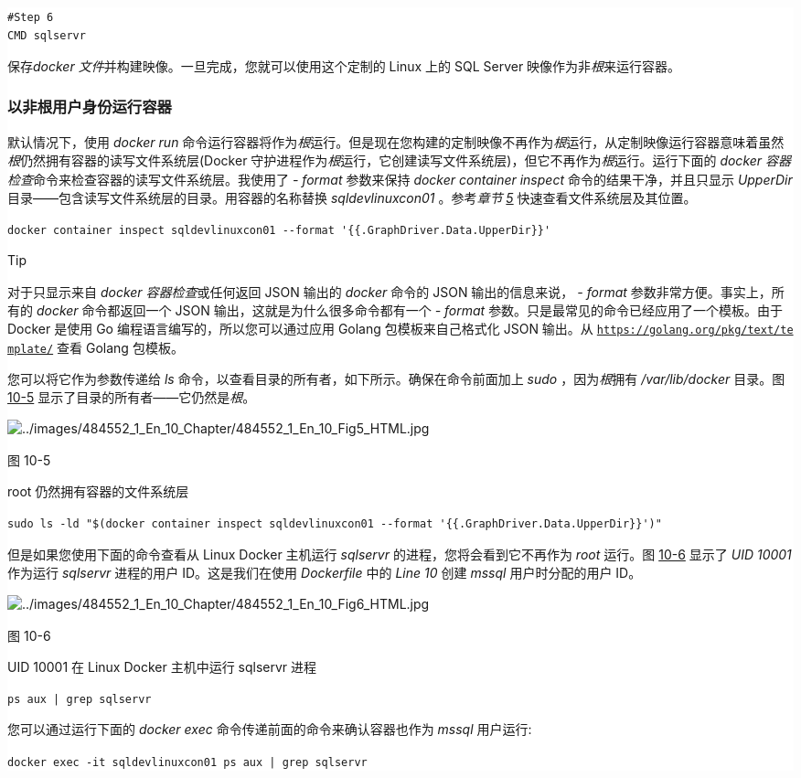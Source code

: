 ```
#Step 6
CMD sqlservr

```

保存*docker 文件*并构建映像。一旦完成，您就可以使用这个定制的 Linux 上的 SQL Server 映像作为非*根*来运行容器。

### 以非根用户身份运行容器

默认情况下，使用 *docker run* 命令运行容器将作为*根*运行。但是现在您构建的定制映像不再作为*根*运行，从定制映像运行容器意味着虽然*根*仍然拥有容器的读写文件系统层(Docker 守护进程作为*根*运行，它创建读写文件系统层)，但它不再作为*根*运行。运行下面的 *docker 容器检查*命令来检查容器的读写文件系统层。我使用了 *- format* 参数来保持 *docker container inspect* 命令的结果干净，并且只显示 *UpperDir* 目录——包含读写文件系统层的目录。用容器的名称替换 *sqldevlinuxcon01* 。参考*章节* [*5*](05.html) 快速查看文件系统层及其位置。

```
docker container inspect sqldevlinuxcon01 --format '{{.GraphDriver.Data.UpperDir}}'

```

Tip

对于只显示来自 *docker 容器检查*或任何返回 JSON 输出的 *docker* 命令的 JSON 输出的信息来说， *- format* 参数非常方便。事实上，所有的 *docker* 命令都返回一个 JSON 输出，这就是为什么很多命令都有一个 *- format* 参数。只是最常见的命令已经应用了一个模板。由于 Docker 是使用 Go 编程语言编写的，所以您可以通过应用 Golang 包模板来自己格式化 JSON 输出。从 [`https://golang.org/pkg/text/template/`](https://golang.org/pkg/text/template/) 查看 Golang 包模板。

您可以将它作为参数传递给 *ls* 命令，以查看目录的所有者，如下所示。确保在命令前面加上 *sudo* ，因为*根*拥有 */var/lib/docker* 目录。图 [10-5](#Fig5) 显示了目录的所有者——它仍然是*根*。

![../images/484552_1_En_10_Chapter/484552_1_En_10_Fig5_HTML.jpg](../images/484552_1_En_10_Chapter/484552_1_En_10_Fig5_HTML.jpg)

图 10-5

root 仍然拥有容器的文件系统层

```
sudo ls -ld "$(docker container inspect sqldevlinuxcon01 --format '{{.GraphDriver.Data.UpperDir}}')"

```

但是如果您使用下面的命令查看从 Linux Docker 主机运行 *sqlservr* 的进程，您将会看到它不再作为 *root* 运行。图 [10-6](#Fig6) 显示了 *UID 10001* 作为运行 *sqlservr* 进程的用户 ID。这是我们在使用 *Dockerfile* 中的 *Line 10* 创建 *mssql* 用户时分配的用户 ID。

![../images/484552_1_En_10_Chapter/484552_1_En_10_Fig6_HTML.jpg](../images/484552_1_En_10_Chapter/484552_1_En_10_Fig6_HTML.jpg)

图 10-6

UID 10001 在 Linux Docker 主机中运行 sqlservr 进程

```
ps aux | grep sqlservr

```

您可以通过运行下面的 *docker exec* 命令传递前面的命令来确认容器也作为 *mssql* 用户运行:

```
docker exec -it sqldevlinuxcon01 ps aux | grep sqlservr

```
